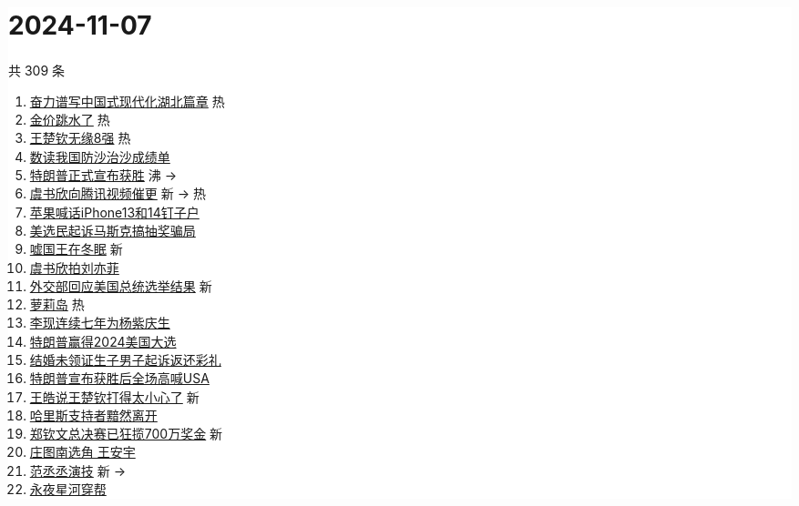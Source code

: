 # 2024-11-07

共 309 条




1. [奋力谱写中国式现代化湖北篇章](https://s.weibo.com//weibo?q=%23%E5%A5%8B%E5%8A%9B%E8%B0%B1%E5%86%99%E4%B8%AD%E5%9B%BD%E5%BC%8F%E7%8E%B0%E4%BB%A3%E5%8C%96%E6%B9%96%E5%8C%97%E7%AF%87%E7%AB%A0%23&Refer=new_time)
   热
1. [金价跳水了](https://s.weibo.com//weibo?q=%23%E9%87%91%E4%BB%B7%E8%B7%B3%E6%B0%B4%E4%BA%86%23&t=31&band_rank=1&Refer=top)
   热
1. [王楚钦无缘8强](https://s.weibo.com//weibo?q=%23%E7%8E%8B%E6%A5%9A%E9%92%A6%E6%97%A0%E7%BC%988%E5%BC%BA%23&t=31&band_rank=2&Refer=top)
   热
1. [数读我国防沙治沙成绩单](https://s.weibo.com//weibo?q=%23%E6%95%B0%E8%AF%BB%E6%88%91%E5%9B%BD%E9%98%B2%E6%B2%99%E6%B2%BB%E6%B2%99%E6%88%90%E7%BB%A9%E5%8D%95%23&t=31&band_rank=3&Refer=top)
1. [特朗普正式宣布获胜](https://s.weibo.com//weibo?q=%23%E7%89%B9%E6%9C%97%E6%99%AE%E6%AD%A3%E5%BC%8F%E5%AE%A3%E5%B8%83%E8%8E%B7%E8%83%9C%23&t=31&band_rank=4&Refer=top)
   沸 ->
1. [虞书欣向腾讯视频催更](https://s.weibo.com//weibo?q=%23%E8%99%9E%E4%B9%A6%E6%AC%A3%E5%90%91%E8%85%BE%E8%AE%AF%E8%A7%86%E9%A2%91%E5%82%AC%E6%9B%B4%23&t=31&band_rank=5&Refer=top)
   新 -> 热
1. [苹果喊话iPhone13和14钉子户](https://s.weibo.com//weibo?q=%23%E8%8B%B9%E6%9E%9C%E5%96%8A%E8%AF%9DiPhone13%E5%92%8C14%E9%92%89%E5%AD%90%E6%88%B7%23&t=31&band_rank=6&Refer=top)
1. [美选民起诉马斯克搞抽奖骗局](https://s.weibo.com//weibo?q=%23%E7%BE%8E%E9%80%89%E6%B0%91%E8%B5%B7%E8%AF%89%E9%A9%AC%E6%96%AF%E5%85%8B%E6%90%9E%E6%8A%BD%E5%A5%96%E9%AA%97%E5%B1%80%23&t=31&band_rank=7&Refer=top)
1. [嘘国王在冬眠](https://s.weibo.com//weibo?q=%E5%98%98%E5%9B%BD%E7%8E%8B%E5%9C%A8%E5%86%AC%E7%9C%A0&t=31&band_rank=8&Refer=top)
   新
1. [虞书欣拍刘亦菲](https://s.weibo.com//weibo?q=%23%E8%99%9E%E4%B9%A6%E6%AC%A3%E6%8B%8D%E5%88%98%E4%BA%A6%E8%8F%B2%23&t=31&band_rank=9&Refer=top)
1. [外交部回应美国总统选举结果](https://s.weibo.com//weibo?q=%23%E5%A4%96%E4%BA%A4%E9%83%A8%E5%9B%9E%E5%BA%94%E7%BE%8E%E5%9B%BD%E6%80%BB%E7%BB%9F%E9%80%89%E4%B8%BE%E7%BB%93%E6%9E%9C%23&t=31&band_rank=10&Refer=top)
   新
1. [萝莉岛](https://s.weibo.com//weibo?q=%E8%90%9D%E8%8E%89%E5%B2%9B&t=31&band_rank=11&Refer=top)
   热
1. [李现连续七年为杨紫庆生](https://s.weibo.com//weibo?q=%23%E6%9D%8E%E7%8E%B0%E8%BF%9E%E7%BB%AD%E4%B8%83%E5%B9%B4%E4%B8%BA%E6%9D%A8%E7%B4%AB%E5%BA%86%E7%94%9F%23&t=31&band_rank=12&Refer=top)
1. [特朗普赢得2024美国大选](https://s.weibo.com//weibo?q=%23%E7%89%B9%E6%9C%97%E6%99%AE%E8%B5%A2%E5%BE%972024%E7%BE%8E%E5%9B%BD%E5%A4%A7%E9%80%89%23&t=31&band_rank=13&Refer=top)
1. [结婚未领证生子男子起诉返还彩礼](https://s.weibo.com//weibo?q=%23%E7%BB%93%E5%A9%9A%E6%9C%AA%E9%A2%86%E8%AF%81%E7%94%9F%E5%AD%90%E7%94%B7%E5%AD%90%E8%B5%B7%E8%AF%89%E8%BF%94%E8%BF%98%E5%BD%A9%E7%A4%BC%23&t=31&band_rank=14&Refer=top)
1. [特朗普宣布获胜后全场高喊USA](https://s.weibo.com//weibo?q=%23%E7%89%B9%E6%9C%97%E6%99%AE%E5%AE%A3%E5%B8%83%E8%8E%B7%E8%83%9C%E5%90%8E%E5%85%A8%E5%9C%BA%E9%AB%98%E5%96%8AUSA%23&t=31&band_rank=15&Refer=top)
1. [王皓说王楚钦打得太小心了](https://s.weibo.com//weibo?q=%23%E7%8E%8B%E7%9A%93%E8%AF%B4%E7%8E%8B%E6%A5%9A%E9%92%A6%E6%89%93%E5%BE%97%E5%A4%AA%E5%B0%8F%E5%BF%83%E4%BA%86%23&t=31&band_rank=16&Refer=top)
   新
1. [哈里斯支持者黯然离开](https://s.weibo.com//weibo?q=%23%E5%93%88%E9%87%8C%E6%96%AF%E6%94%AF%E6%8C%81%E8%80%85%E9%BB%AF%E7%84%B6%E7%A6%BB%E5%BC%80%23&t=31&band_rank=17&Refer=top)
1. [郑钦文总决赛已狂揽700万奖金](https://s.weibo.com//weibo?q=%23%E9%83%91%E9%92%A6%E6%96%87%E6%80%BB%E5%86%B3%E8%B5%9B%E5%B7%B2%E7%8B%82%E6%8F%BD700%E4%B8%87%E5%A5%96%E9%87%91%23&t=31&band_rank=18&Refer=top)
   新
1. [庄图南选角 王安宇](https://s.weibo.com//weibo?q=%E5%BA%84%E5%9B%BE%E5%8D%97%E9%80%89%E8%A7%92%20%E7%8E%8B%E5%AE%89%E5%AE%87&t=31&band_rank=19&Refer=top)
1. [范丞丞演技](https://s.weibo.com//weibo?q=%E8%8C%83%E4%B8%9E%E4%B8%9E%E6%BC%94%E6%8A%80&t=31&band_rank=20&Refer=top)
   新 ->
1. [永夜星河穿帮](https://s.weibo.com//weibo?q=%23%E6%B0%B8%E5%A4%9C%E6%98%9F%E6%B2%B3%E7%A9%BF%E5%B8%AE%23&t=31&band_rank=21&Refer=top)